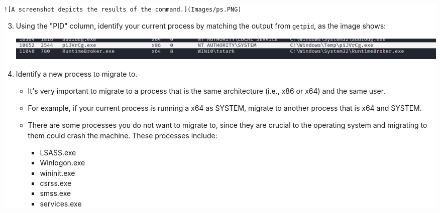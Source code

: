    ![A screenshot depicts the results of the command.](Images/ps.PNG)

3. Using the "PID" column, identify your current process by matching the output from `getpid`, as the image shows:

    ![A screenshot highlights the row that matches the `getpid` output.](Images/currentpid.PNG)

4. Identify a new process to migrate to.

    - It's very important to migrate to a process that is the same architecture (i.e., x86 or x64) and the same user.

    - For example, if your current process is running a x64 as SYSTEM, migrate to another process that is x64 and SYSTEM.

    - There are some processes you do not want to migrate to, since they are crucial to the operating system and migrating to them could crash the machine. These processes include:
       * LSASS.exe
       * Winlogon.exe
       * wininit.exe
       * csrss.exe
       * smss.exe
       * services.exe
